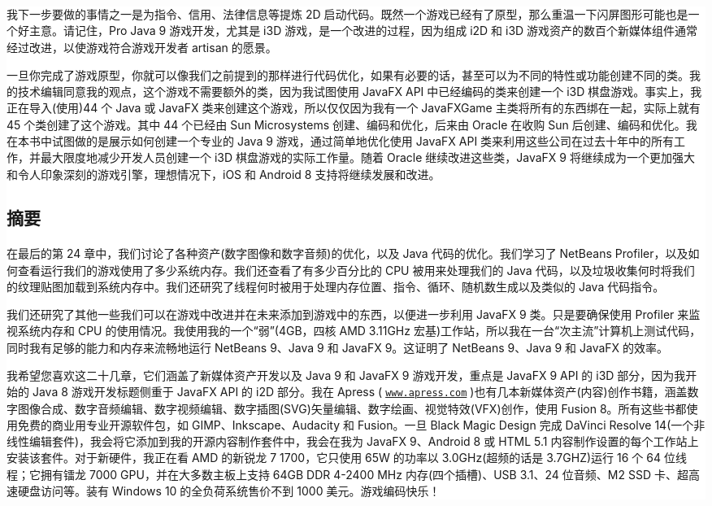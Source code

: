 我下一步要做的事情之一是为指令、信用、法律信息等提炼 2D 启动代码。既然一个游戏已经有了原型，那么重温一下闪屏图形可能也是一个好主意。请记住，Pro Java 9 游戏开发，尤其是 i3D 游戏，是一个改进的过程，因为组成 i2D 和 i3D 游戏资产的数百个新媒体组件通常经过改进，以使游戏符合游戏开发者 artisan 的愿景。

一旦你完成了游戏原型，你就可以像我们之前提到的那样进行代码优化，如果有必要的话，甚至可以为不同的特性或功能创建不同的类。我的技术编辑同意我的观点，这个游戏不需要额外的类，因为我试图使用 JavaFX API 中已经编码的类来创建一个 i3D 棋盘游戏。事实上，我正在导入(使用)44 个 Java 或 JavaFX 类来创建这个游戏，所以仅仅因为我有一个 JavaFXGame 主类将所有的东西绑在一起，实际上就有 45 个类创建了这个游戏。其中 44 个已经由 Sun Microsystems 创建、编码和优化，后来由 Oracle 在收购 Sun 后创建、编码和优化。我在本书中试图做的是展示如何创建一个专业的 Java 9 游戏，通过简单地优化使用 JavaFX API 类来利用这些公司在过去十年中的所有工作，并最大限度地减少开发人员创建一个 i3D 棋盘游戏的实际工作量。随着 Oracle 继续改进这些类，JavaFX 9 将继续成为一个更加强大和令人印象深刻的游戏引擎，理想情况下，iOS 和 Android 8 支持将继续发展和改进。

## 摘要

在最后的第 24 章中，我们讨论了各种资产(数字图像和数字音频)的优化，以及 Java 代码的优化。我们学习了 NetBeans Profiler，以及如何查看运行我们的游戏使用了多少系统内存。我们还查看了有多少百分比的 CPU 被用来处理我们的 Java 代码，以及垃圾收集何时将我们的纹理贴图加载到系统内存中。我们还研究了线程何时被用于处理内存位置、指令、循环、随机数生成以及类似的 Java 代码指令。

我们还研究了其他一些我们可以在游戏中改进并在未来添加到游戏中的东西，以便进一步利用 JavaFX 9 类。只是要确保使用 Profiler 来监视系统内存和 CPU 的使用情况。我使用我的一个“弱”(4GB，四核 AMD 3.11GHz 宏基)工作站，所以我在一台“次主流”计算机上测试代码，同时我有足够的能力和内存来流畅地运行 NetBeans 9、Java 9 和 JavaFX 9。这证明了 NetBeans 9、Java 9 和 JavaFX 的效率。

我希望您喜欢这二十几章，它们涵盖了新媒体资产开发以及 Java 9 和 JavaFX 9 游戏开发，重点是 JavaFX 9 API 的 i3D 部分，因为我开始的 Java 8 游戏开发标题侧重于 JavaFX API 的 i2D 部分。我在 Apress ( [`www.apress.com`](http://www.apress.com) )也有几本新媒体资产(内容)创作书籍，涵盖数字图像合成、数字音频编辑、数字视频编辑、数字插图(SVG)矢量编辑、数字绘画、视觉特效(VFX)创作，使用 Fusion 8。所有这些书都使用免费的商业用专业开源软件包，如 GIMP、Inkscape、Audacity 和 Fusion。一旦 Black Magic Design 完成 DaVinci Resolve 14(一个非线性编辑套件)，我会将它添加到我的开源内容制作套件中，我会在我为 JavaFX 9、Android 8 或 HTML 5.1 内容制作设置的每个工作站上安装该套件。对于新硬件，我正在看 AMD 的新锐龙 7 1700，它只使用 65W 的功率以 3.0GHz(超频的话是 3.7GHZ)运行 16 个 64 位线程；它拥有镭龙 7000 GPU，并在大多数主板上支持 64GB DDR 4-2400 MHz 内存(四个插槽)、USB 3.1、24 位音频、M2 SSD 卡、超高速硬盘访问等。装有 Windows 10 的全负荷系统售价不到 1000 美元。游戏编码快乐！
